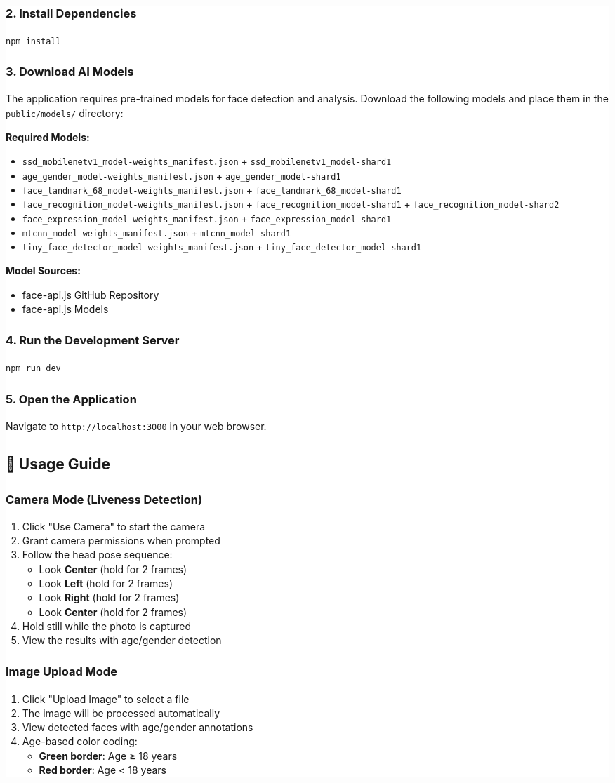 ### 2. Install Dependencies
```bash
npm install
```

### 3. Download AI Models
The application requires pre-trained models for face detection and analysis. Download the following models and place them in the `public/models/` directory:

**Required Models:**
- `ssd_mobilenetv1_model-weights_manifest.json` + `ssd_mobilenetv1_model-shard1`
- `age_gender_model-weights_manifest.json` + `age_gender_model-shard1`
- `face_landmark_68_model-weights_manifest.json` + `face_landmark_68_model-shard1`
- `face_recognition_model-weights_manifest.json` + `face_recognition_model-shard1` + `face_recognition_model-shard2`
- `face_expression_model-weights_manifest.json` + `face_expression_model-shard1`
- `mtcnn_model-weights_manifest.json` + `mtcnn_model-shard1`
- `tiny_face_detector_model-weights_manifest.json` + `tiny_face_detector_model-shard1`

**Model Sources:**
- [face-api.js GitHub Repository](https://github.com/justadudewhohacks/face-api.js)
- [face-api.js Models](https://github.com/justadudewhohacks/face-api.js/tree/master/weights)

### 4. Run the Development Server
```bash
npm run dev
```

### 5. Open the Application
Navigate to `http://localhost:3000` in your web browser.

## 📖 Usage Guide

### Camera Mode (Liveness Detection)
1. Click "Use Camera" to start the camera
2. Grant camera permissions when prompted
3. Follow the head pose sequence:
   - Look **Center** (hold for 2 frames)
   - Look **Left** (hold for 2 frames)
   - Look **Right** (hold for 2 frames)
   - Look **Center** (hold for 2 frames)
4. Hold still while the photo is captured
5. View the results with age/gender detection

### Image Upload Mode
1. Click "Upload Image" to select a file
2. The image will be processed automatically
3. View detected faces with age/gender annotations
4. Age-based color coding:
   - **Green border**: Age ≥ 18 years
   - **Red border**: Age < 18 years
